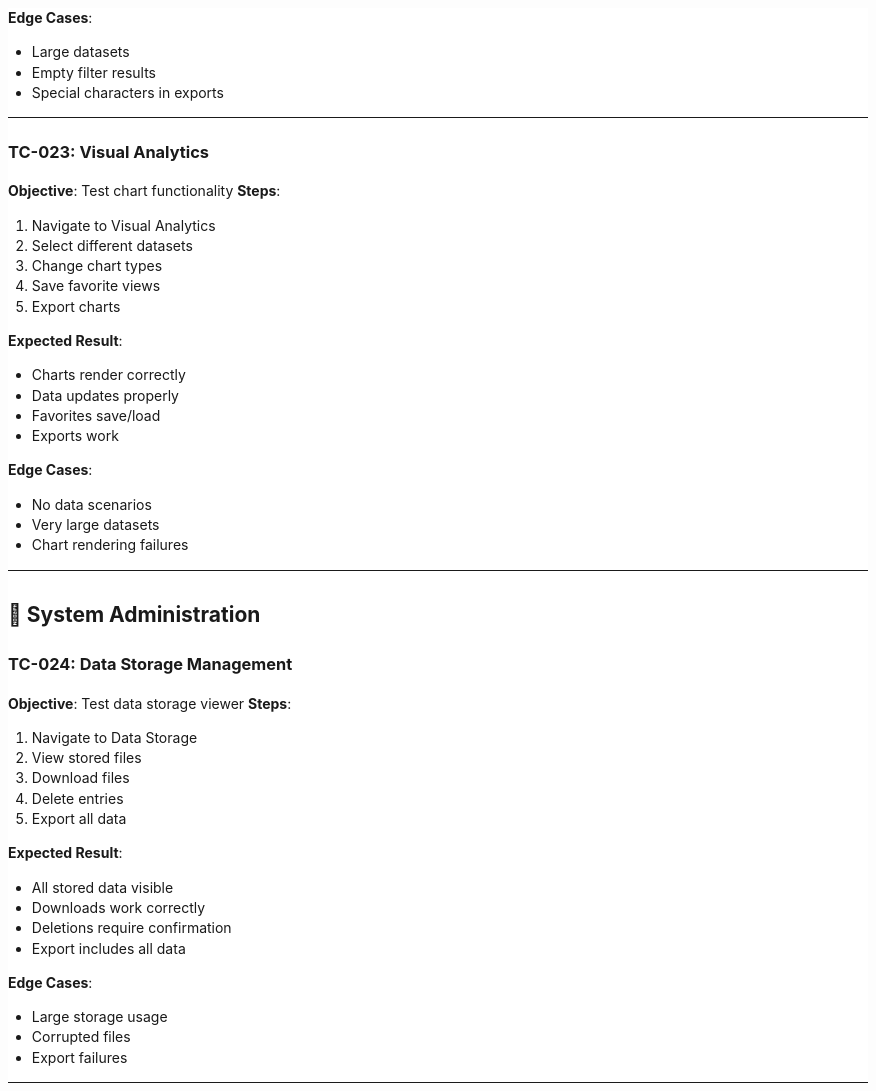 **Edge Cases**:
- Large datasets
- Empty filter results
- Special characters in exports

---

### TC-023: Visual Analytics
**Objective**: Test chart functionality
**Steps**:
1. Navigate to Visual Analytics
2. Select different datasets
3. Change chart types
4. Save favorite views
5. Export charts

**Expected Result**:
- Charts render correctly
- Data updates properly
- Favorites save/load
- Exports work

**Edge Cases**:
- No data scenarios
- Very large datasets
- Chart rendering failures

---

## 🔧 System Administration

### TC-024: Data Storage Management
**Objective**: Test data storage viewer
**Steps**:
1. Navigate to Data Storage
2. View stored files
3. Download files
4. Delete entries
5. Export all data

**Expected Result**:
- All stored data visible
- Downloads work correctly
- Deletions require confirmation
- Export includes all data

**Edge Cases**:
- Large storage usage
- Corrupted files
- Export failures

---
